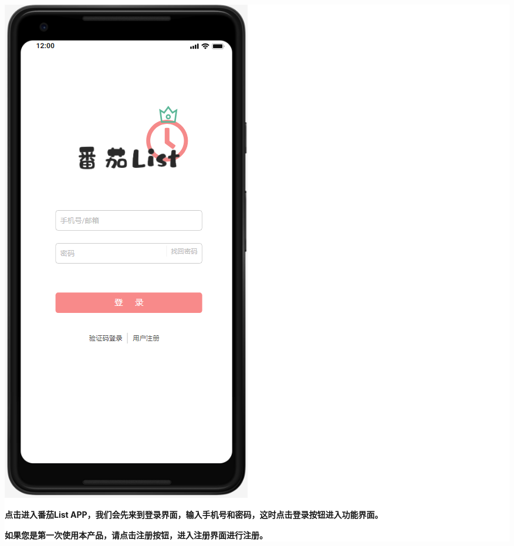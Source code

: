 ![](image/02.png)

**点击进入番茄List APP，我们会先来到登录界面，输入手机号和密码，这时点击登录按钮进入功能界面。**

**如果您是第一次使用本产品，请点击注册按钮，进入注册界面进行注册。**
